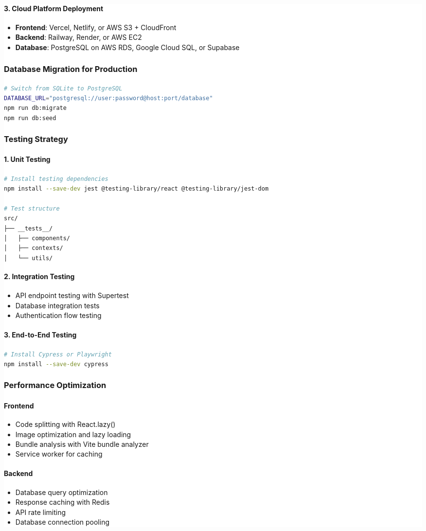 #### 3. Cloud Platform Deployment
- **Frontend**: Vercel, Netlify, or AWS S3 + CloudFront
- **Backend**: Railway, Render, or AWS EC2
- **Database**: PostgreSQL on AWS RDS, Google Cloud SQL, or Supabase

### Database Migration for Production
```bash
# Switch from SQLite to PostgreSQL
DATABASE_URL="postgresql://user:password@host:port/database"
npm run db:migrate
npm run db:seed
```

### Testing Strategy

#### 1. Unit Testing
```bash
# Install testing dependencies
npm install --save-dev jest @testing-library/react @testing-library/jest-dom

# Test structure
src/
├── __tests__/
│   ├── components/
│   ├── contexts/
│   └── utils/
```

#### 2. Integration Testing
- API endpoint testing with Supertest
- Database integration tests
- Authentication flow testing

#### 3. End-to-End Testing
```bash
# Install Cypress or Playwright
npm install --save-dev cypress
```

### Performance Optimization

#### Frontend
- Code splitting with React.lazy()
- Image optimization and lazy loading
- Bundle analysis with Vite bundle analyzer
- Service worker for caching

#### Backend
- Database query optimization
- Response caching with Redis
- API rate limiting
- Database connection pooling
